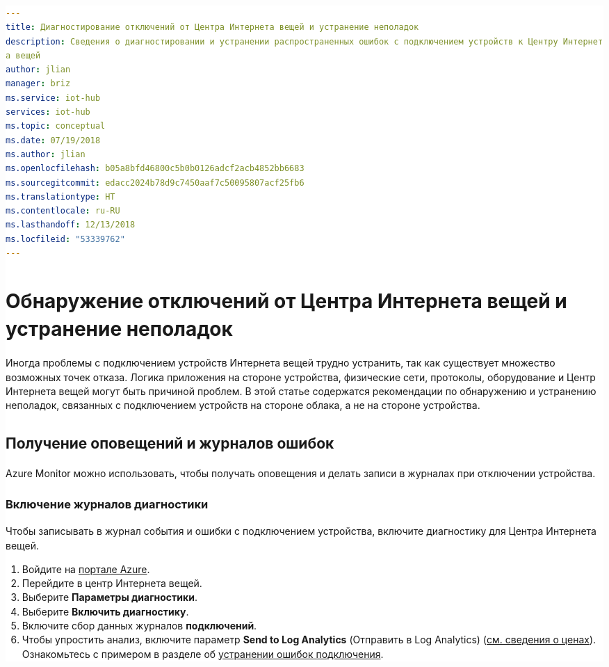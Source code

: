 ```yaml
---
title: Диагностирование отключений от Центра Интернета вещей и устранение неполадок
description: Сведения о диагностировании и устранении распространенных ошибок с подключением устройств к Центру Интернета вещей
author: jlian
manager: briz
ms.service: iot-hub
services: iot-hub
ms.topic: conceptual
ms.date: 07/19/2018
ms.author: jlian
ms.openlocfilehash: b05a8bfd46800c5b0b0126adcf2acb4852bb6683
ms.sourcegitcommit: edacc2024b78d9c7450aaf7c50095807acf25fb6
ms.translationtype: HT
ms.contentlocale: ru-RU
ms.lasthandoff: 12/13/2018
ms.locfileid: "53339762"
---
```

# <a name="detect-and-troubleshoot-disconnects-with-azure-iot-hub"></a>Обнаружение отключений от Центра Интернета вещей и устранение неполадок

Иногда проблемы с подключением устройств Интернета вещей трудно устранить, так как существует множество возможных точек отказа. Логика приложения на стороне устройства, физические сети, протоколы, оборудование и Центр Интернета вещей могут быть причиной проблем. В этой статье содержатся рекомендации по обнаружению и устранению неполадок, связанных с подключением устройств на стороне облака, а не на стороне устройства.

## <a name="get-alerts-and-error-logs"></a>Получение оповещений и журналов ошибок

Azure Monitor можно использовать, чтобы получать оповещения и делать записи в журналах при отключении устройства.

### <a name="turn-on-diagnostic-logs"></a>Включение журналов диагностики

Чтобы записывать в журнал события и ошибки с подключением устройства, включите диагностику для Центра Интернета вещей.

1. Войдите на [портале Azure](https://portal.azure.com).
1. Перейдите в центр Интернета вещей.
1. Выберите **Параметры диагностики**.
1. Выберите **Включить диагностику**.
1. Включите сбор данных журналов **подключений**.
1. Чтобы упростить анализ, включите параметр **Send to Log Analytics** (Отправить в Log Analytics) ([см. сведения о ценах](https://azure.microsoft.com/pricing/details/log-analytics/)). Ознакомьтесь с примером в разделе об [устранении ошибок подключения](#Resolve-connectivity-errors).
